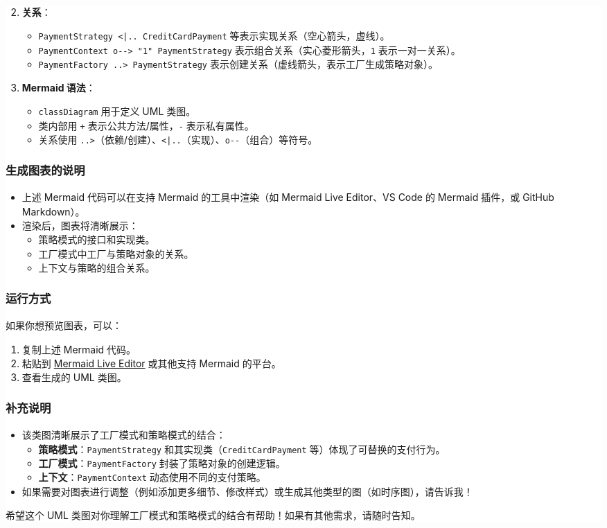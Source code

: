 2. **关系**：
    - `PaymentStrategy <|.. CreditCardPayment` 等表示实现关系（空心箭头，虚线）。
    - `PaymentContext o--> "1" PaymentStrategy` 表示组合关系（实心菱形箭头，`1` 表示一对一关系）。
    - `PaymentFactory ..> PaymentStrategy` 表示创建关系（虚线箭头，表示工厂生成策略对象）。

3. **Mermaid 语法**：
    - `classDiagram` 用于定义 UML 类图。
    - 类内部用 `+` 表示公共方法/属性，`-` 表示私有属性。
    - 关系使用 `..>`（依赖/创建）、`<|..`（实现）、`o--`（组合）等符号。

### 生成图表的说明
- 上述 Mermaid 代码可以在支持 Mermaid 的工具中渲染（如 Mermaid Live Editor、VS Code 的 Mermaid 插件，或 GitHub Markdown）。
- 渲染后，图表将清晰展示：
    - 策略模式的接口和实现类。
    - 工厂模式中工厂与策略对象的关系。
    - 上下文与策略的组合关系。

### 运行方式
如果你想预览图表，可以：
1. 复制上述 Mermaid 代码。
2. 粘贴到 [Mermaid Live Editor](https://mermaid.live/) 或其他支持 Mermaid 的平台。
3. 查看生成的 UML 类图。

### 补充说明
- 该类图清晰展示了工厂模式和策略模式的结合：
    - **策略模式**：`PaymentStrategy` 和其实现类（`CreditCardPayment` 等）体现了可替换的支付行为。
    - **工厂模式**：`PaymentFactory` 封装了策略对象的创建逻辑。
    - **上下文**：`PaymentContext` 动态使用不同的支付策略。
- 如果需要对图表进行调整（例如添加更多细节、修改样式）或生成其他类型的图（如时序图），请告诉我！

希望这个 UML 类图对你理解工厂模式和策略模式的结合有帮助！如果有其他需求，请随时告知。
